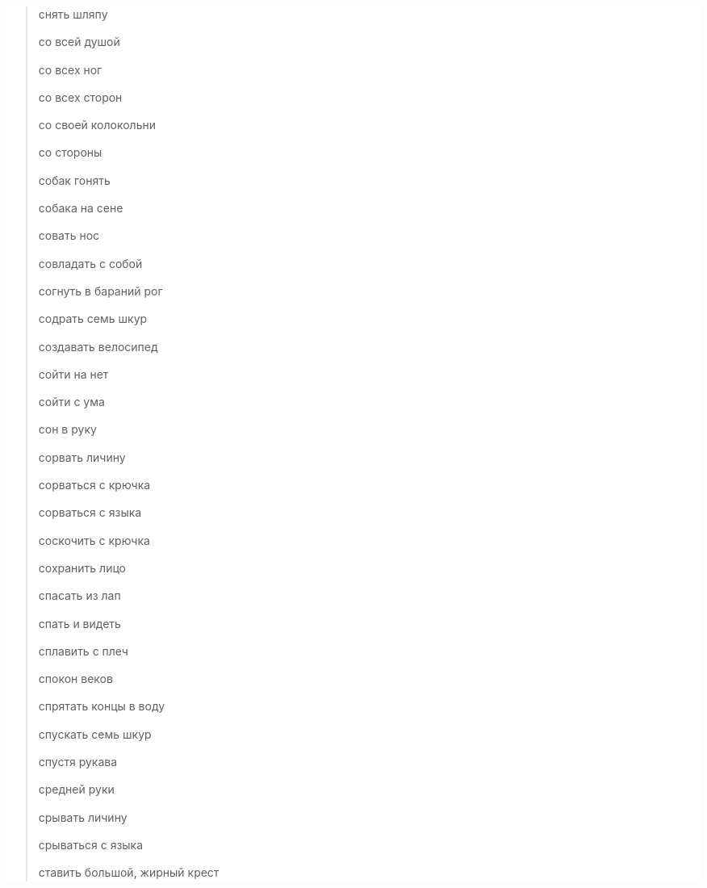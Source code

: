 >
> снять шляпу
>
> со всей душой
>
> со всех ног
>
> со всех сторон
>
> со своей колокольни
>
> со стороны
>
> собак гонять
>
> собака на сене
>
> совать нос
>
> совладать с собой
>
> согнуть в бараний рог
>
> содрать семь шкур
>
> создавать велосипед
>
> сойти на нет
>
> сойти с ума
>
> сон в руку
>
> сорвать личину
>
> сорваться с крючка
>
> сорваться с языка
>
> соскочить с крючка
>
> сохранить лицо
>
> спасать из лап
>
> спать и видеть
>
> сплавить с плеч
>
> спокон веков
>
> спрятать концы в воду
>
> спускать семь шкур
>
> спустя рукава
>
> средней руки
>
> срывать личину
>
> срываться с языка
>
> ставить большой, жирный крест